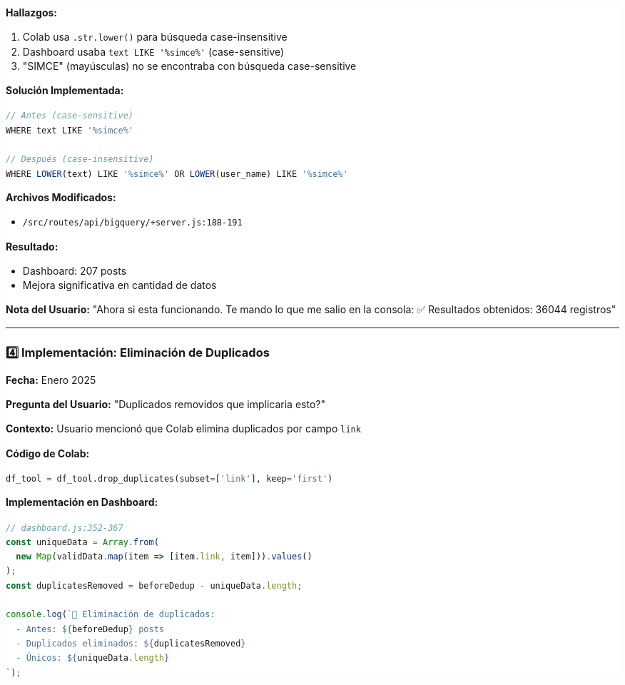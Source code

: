 **Hallazgos:**
1. Colab usa `.str.lower()` para búsqueda case-insensitive
2. Dashboard usaba `text LIKE '%simce%'` (case-sensitive)
3. "SIMCE" (mayúsculas) no se encontraba con búsqueda case-sensitive

**Solución Implementada:**

```javascript
// Antes (case-sensitive)
WHERE text LIKE '%simce%'

// Después (case-insensitive)
WHERE LOWER(text) LIKE '%simce%' OR LOWER(user_name) LIKE '%simce%'
```

**Archivos Modificados:**
- `/src/routes/api/bigquery/+server.js:188-191`

**Resultado:**
- Dashboard: 207 posts
- Mejora significativa en cantidad de datos

**Nota del Usuario:**
"Ahora si esta funcionando. Te mando lo que me salio en la consola: ✅ Resultados obtenidos: 36044 registros"

---

### 4️⃣ Implementación: Eliminación de Duplicados

**Fecha:** Enero 2025

**Pregunta del Usuario:**
"Duplicados removidos que implicaria esto?"

**Contexto:**
Usuario mencionó que Colab elimina duplicados por campo `link`

**Código de Colab:**
```python
df_tool = df_tool.drop_duplicates(subset=['link'], keep='first')
```

**Implementación en Dashboard:**

```javascript
// dashboard.js:352-367
const uniqueData = Array.from(
  new Map(validData.map(item => [item.link, item])).values()
);
const duplicatesRemoved = beforeDedup - uniqueData.length;

console.log(`🔄 Eliminación de duplicados:
  - Antes: ${beforeDedup} posts
  - Duplicados eliminados: ${duplicatesRemoved}
  - Únicos: ${uniqueData.length}
`);
```
